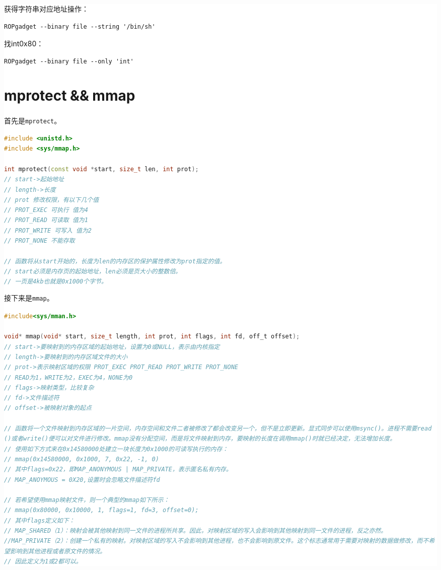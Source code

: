 获得字符串对应地址操作：

```shell
ROPgadget --binary file --string '/bin/sh'
```

找int0x80：

```shell
ROPgadget --binary file --only 'int'
```

# mprotect && mmap

首先是`mprotect`。

```c++
#include <unistd.h>
#include <sys/mmap.h>

int mprotect(const void *start, size_t len, int prot);
// start->起始地址
// length->长度
// prot 修改权限，有以下几个值
// PROT_EXEC 可执行 值为4
// PROT_READ 可读取 值为1
// PROT_WRITE 可写入 值为2
// PROT_NONE 不能存取

// 函数将从start开始的，长度为len的内存区的保护属性修改为prot指定的值。
// start必须是内存页的起始地址，len必须是页大小的整数倍。
// 一页是4kb也就是0x1000个字节。
```

接下来是`mmap`。

```c
#include<sys/mman.h>

void* mmap(void* start, size_t length, int prot, int flags, int fd, off_t offset);
// start->要映射到的内存区域的起始地址，设置为0或NULL，表示由内核指定
// length->要映射到的内存区域文件的大小
// prot->表示映射区域的权限 PROT_EXEC PROT_READ PROT_WRITE PROT_NONE
// READ为1，WRITE为2，EXEC为4，NONE为0
// flags->映射类型，比较复杂
// fd->文件描述符
// offset->被映射对象的起点

// 函数将一个文件映射到内存区域的一片空间，内存空间和文件二者被修改了都会改变另一个，但不是立即更新。显式同步可以使用msync()。进程不需要read()或者write()便可以对文件进行修改。mmap没有分配空间，而是将文件映射到内存，要映射的长度在调用mmap()时就已经决定，无法增加长度。
// 使用如下方式来在0x14580000处建立一块长度为0x1000的可读写执行的内存：
// mmap(0x14580000, 0x1000, 7, 0x22, -1, 0)
// 其中flags=0x22，即MAP_ANONYMOUS | MAP_PRIVATE，表示匿名私有内存。
// MAP_ANOYMOUS = 0X20,设置时会忽略文件描述符fd

// 若希望使用mmap映射文件，则一个典型的mmap如下所示：
// mmap(0x80000, 0x10000, 1, flags=1, fd=3, offset=0);
// 其中flags定义如下：
// MAP_SHARED（1）：映射会被其他映射到同一文件的进程所共享。因此，对映射区域的写入会影响到其他映射到同一文件的进程，反之亦然。
//MAP_PRIVATE（2）：创建一个私有的映射。对映射区域的写入不会影响到其他进程，也不会影响到原文件。这个标志通常用于需要对映射的数据做修改，而不希望影响到其他进程或者原文件的情况。
// 因此定义为1或2都可以。
```
